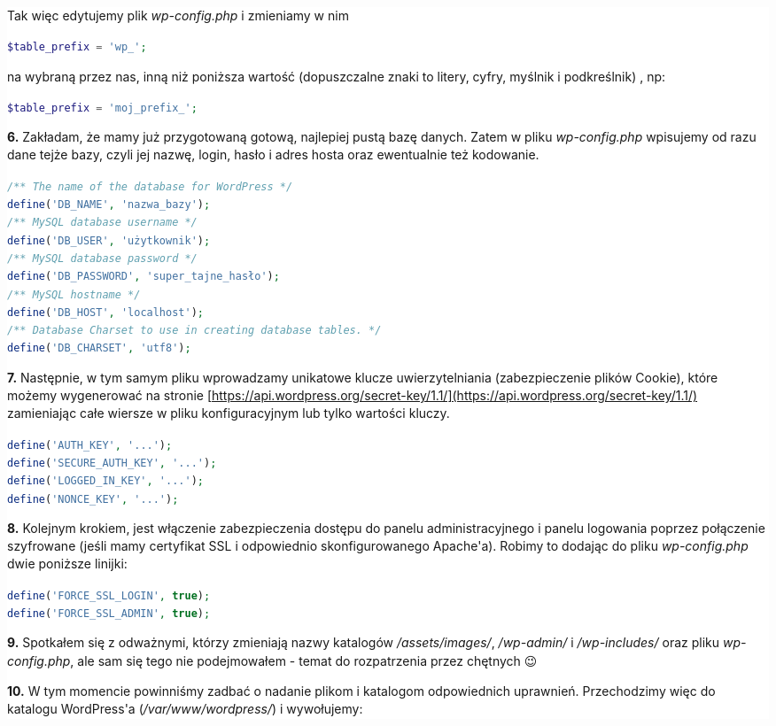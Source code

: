 Tak więc edytujemy plik *wp-config.php* i zmieniamy w nim

```php
$table_prefix = 'wp_';
```

na wybraną przez nas, inną niż poniższa wartość (dopuszczalne znaki to litery, cyfry, myślnik i podkreślnik) , np:

```php
$table_prefix = 'moj_prefix_';
```

**6.** Zakładam, że mamy już przygotowaną gotową, najlepiej pustą bazę danych. Zatem w pliku *wp-config.php* wpisujemy od razu dane tejże bazy, czyli jej nazwę, login, hasło i adres hosta oraz ewentualnie też kodowanie.

```php
/** The name of the database for WordPress */
define('DB_NAME', 'nazwa_bazy');
/** MySQL database username */
define('DB_USER', 'użytkownik');
/** MySQL database password */
define('DB_PASSWORD', 'super_tajne_hasło');
/** MySQL hostname */
define('DB_HOST', 'localhost');
/** Database Charset to use in creating database tables. */
define('DB_CHARSET', 'utf8');
```

**7.** Następnie, w tym samym pliku wprowadzamy unikatowe klucze uwierzytelniania (zabezpieczenie plików Cookie), które możemy wygenerować na stronie [https://api.wordpress.org/secret-key/1.1/](https://api.wordpress.org/secret-key/1.1/) zamieniając całe wiersze w pliku konfiguracyjnym lub tylko wartości kluczy.

```php
define('AUTH_KEY', '...');
define('SECURE_AUTH_KEY', '...');
define('LOGGED_IN_KEY', '...');
define('NONCE_KEY', '...');
```

**8.** Kolejnym krokiem, jest włączenie zabezpieczenia dostępu do panelu administracyjnego i panelu logowania poprzez połączenie szyfrowane (jeśli mamy certyfikat SSL i odpowiednio skonfigurowanego Apache'a). Robimy to dodając do pliku *wp-config.php* dwie poniższe linijki:

```php
define('FORCE_SSL_LOGIN', true);
define('FORCE_SSL_ADMIN', true);
```

**9.** Spotkałem się z odważnymi, którzy zmieniają nazwy katalogów */assets/images/*, */wp-admin/* i */wp-includes/* oraz pliku *wp-config.php*, ale sam się tego nie podejmowałem - temat do rozpatrzenia przez chętnych 😉

**10.** W tym momencie powinniśmy zadbać o nadanie plikom i katalogom odpowiednich uprawnień. Przechodzimy więc do katalogu WordPress'a (*/var/www/wordpress/*) i wywołujemy:
